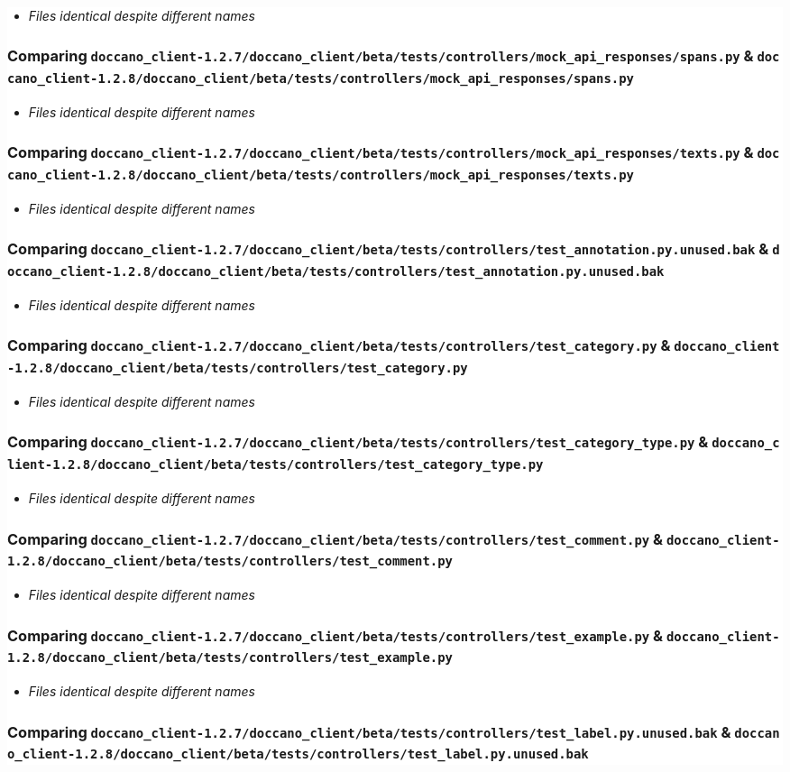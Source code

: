  * *Files identical despite different names*

### Comparing `doccano_client-1.2.7/doccano_client/beta/tests/controllers/mock_api_responses/spans.py` & `doccano_client-1.2.8/doccano_client/beta/tests/controllers/mock_api_responses/spans.py`

 * *Files identical despite different names*

### Comparing `doccano_client-1.2.7/doccano_client/beta/tests/controllers/mock_api_responses/texts.py` & `doccano_client-1.2.8/doccano_client/beta/tests/controllers/mock_api_responses/texts.py`

 * *Files identical despite different names*

### Comparing `doccano_client-1.2.7/doccano_client/beta/tests/controllers/test_annotation.py.unused.bak` & `doccano_client-1.2.8/doccano_client/beta/tests/controllers/test_annotation.py.unused.bak`

 * *Files identical despite different names*

### Comparing `doccano_client-1.2.7/doccano_client/beta/tests/controllers/test_category.py` & `doccano_client-1.2.8/doccano_client/beta/tests/controllers/test_category.py`

 * *Files identical despite different names*

### Comparing `doccano_client-1.2.7/doccano_client/beta/tests/controllers/test_category_type.py` & `doccano_client-1.2.8/doccano_client/beta/tests/controllers/test_category_type.py`

 * *Files identical despite different names*

### Comparing `doccano_client-1.2.7/doccano_client/beta/tests/controllers/test_comment.py` & `doccano_client-1.2.8/doccano_client/beta/tests/controllers/test_comment.py`

 * *Files identical despite different names*

### Comparing `doccano_client-1.2.7/doccano_client/beta/tests/controllers/test_example.py` & `doccano_client-1.2.8/doccano_client/beta/tests/controllers/test_example.py`

 * *Files identical despite different names*

### Comparing `doccano_client-1.2.7/doccano_client/beta/tests/controllers/test_label.py.unused.bak` & `doccano_client-1.2.8/doccano_client/beta/tests/controllers/test_label.py.unused.bak`
